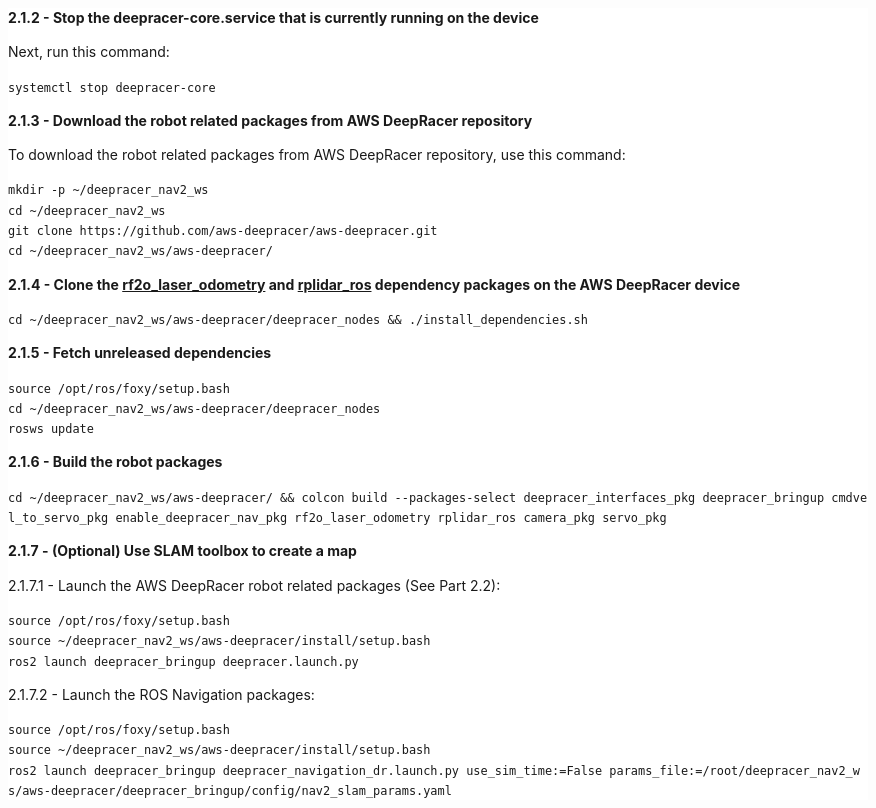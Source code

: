 **2.1.2 - Stop the deepracer-core.service that is currently running on the device**

Next, run this command:

```
systemctl stop deepracer-core
```

**2.1.3 - Download the robot related packages from AWS DeepRacer repository**

To download the robot related packages from AWS DeepRacer repository, use this command:

```
mkdir -p ~/deepracer_nav2_ws
cd ~/deepracer_nav2_ws
git clone https://github.com/aws-deepracer/aws-deepracer.git
cd ~/deepracer_nav2_ws/aws-deepracer/
```

**2.1.4 - Clone the [rf2o_laser_odometry](https://github.com/MAPIRlab/rf2o_laser_odometry) and [rplidar_ros](https://github.com/Slamtec/rplidar_ros/tree/ros2) dependency packages on the AWS DeepRacer device**

```
cd ~/deepracer_nav2_ws/aws-deepracer/deepracer_nodes && ./install_dependencies.sh
```

**2.1.5 - Fetch unreleased dependencies**

```
source /opt/ros/foxy/setup.bash 
cd ~/deepracer_nav2_ws/aws-deepracer/deepracer_nodes
rosws update
```

**2.1.6 - Build the robot packages**

```
cd ~/deepracer_nav2_ws/aws-deepracer/ && colcon build --packages-select deepracer_interfaces_pkg deepracer_bringup cmdvel_to_servo_pkg enable_deepracer_nav_pkg rf2o_laser_odometry rplidar_ros camera_pkg servo_pkg

```

**2.1.7 - (Optional) Use SLAM toolbox to create a map**

2.1.7.1 - Launch the AWS DeepRacer robot related packages (See Part 2.2):

```
source /opt/ros/foxy/setup.bash 
source ~/deepracer_nav2_ws/aws-deepracer/install/setup.bash
ros2 launch deepracer_bringup deepracer.launch.py
```

2.1.7.2 - Launch the ROS Navigation packages:

```
source /opt/ros/foxy/setup.bash
source ~/deepracer_nav2_ws/aws-deepracer/install/setup.bash
ros2 launch deepracer_bringup deepracer_navigation_dr.launch.py use_sim_time:=False params_file:=/root/deepracer_nav2_ws/aws-deepracer/deepracer_bringup/config/nav2_slam_params.yaml
```
